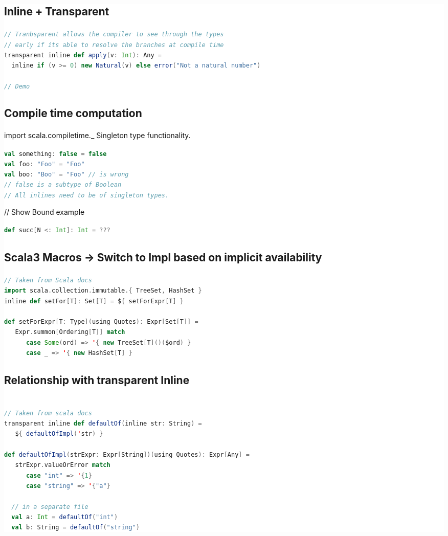 ## Inline + Transparent
```scala
// Tranbsparent allows the compiler to see through the types
// early if its able to resolve the branches at compile time
transparent inline def apply(v: Int): Any = 
  inline if (v >= 0) new Natural(v) else error("Not a natural number")

// Demo  

```

## Compile time computation

import scala.compiletime._
Singleton type functionality.

```scala
val something: false = false
val foo: "Foo" = "Foo"
val boo: "Boo" = "Foo" // is wrong
// false is a subtype of Boolean
// All inlines need to be of singleton types.
```

// Show Bound example

```scala
def succ[N <: Int]: Int = ???
```

## Scala3 Macros -> Switch to Impl based on implicit availability

```scala
// Taken from Scala docs
import scala.collection.immutable.{ TreeSet, HashSet }
inline def setFor[T]: Set[T] = ${ setForExpr[T] }

def setForExpr[T: Type](using Quotes): Expr[Set[T]] =
   Expr.summon[Ordering[T]] match
      case Some(ord) => '{ new TreeSet[T]()($ord) }
      case _ => '{ new HashSet[T] }

```


## Relationship with transparent Inline

```scala

// Taken from scala docs
transparent inline def defaultOf(inline str: String) =
   ${ defaultOfImpl('str) }

def defaultOfImpl(strExpr: Expr[String])(using Quotes): Expr[Any] =
   strExpr.valueOrError match
      case "int" => '{1}
      case "string" => '{"a"}

  // in a separate file
  val a: Int = defaultOf("int")
  val b: String = defaultOf("string")
```
